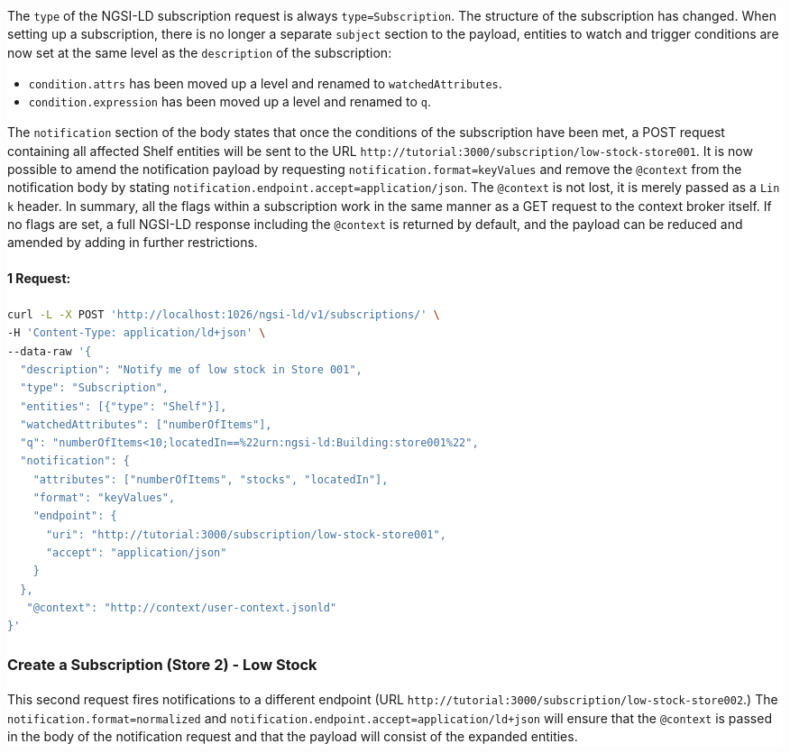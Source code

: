 The `type` of the NGSI-LD subscription request is always `type=Subscription`. The structure of the subscription has
changed. When setting up a subscription, there is no longer a separate `subject` section to the payload, entities to
watch and trigger conditions are now set at the same level as the `description` of the subscription:

-   `condition.attrs` has been moved up a level and renamed to `watchedAttributes`.
-   `condition.expression` has been moved up a level and renamed to `q`.

The `notification` section of the body states that once the conditions of the subscription have been met, a POST request
containing all affected Shelf entities will be sent to the URL `http://tutorial:3000/subscription/low-stock-store001`.
It is now possible to amend the notification payload by requesting `notification.format=keyValues` and remove the
`@context` from the notification body by stating `notification.endpoint.accept=application/json`. The `@context` is not
lost, it is merely passed as a `Link` header. In summary, all the flags within a subscription work in the same manner as
a GET request to the context broker itself. If no flags are set, a full NGSI-LD response including the `@context` is
returned by default, and the payload can be reduced and amended by adding in further restrictions.

#### 1 Request:

```bash
curl -L -X POST 'http://localhost:1026/ngsi-ld/v1/subscriptions/' \
-H 'Content-Type: application/ld+json' \
--data-raw '{
  "description": "Notify me of low stock in Store 001",
  "type": "Subscription",
  "entities": [{"type": "Shelf"}],
  "watchedAttributes": ["numberOfItems"],
  "q": "numberOfItems<10;locatedIn==%22urn:ngsi-ld:Building:store001%22",
  "notification": {
    "attributes": ["numberOfItems", "stocks", "locatedIn"],
    "format": "keyValues",
    "endpoint": {
      "uri": "http://tutorial:3000/subscription/low-stock-store001",
      "accept": "application/json"
    }
  },
   "@context": "http://context/user-context.jsonld"
}'
```

### Create a Subscription (Store 2) - Low Stock

This second request fires notifications to a different endpoint (URL
`http://tutorial:3000/subscription/low-stock-store002`.) The `notification.format=normalized` and
`notification.endpoint.accept=application/ld+json` will ensure that the `@context` is passed in the body of the
notification request and that the payload will consist of the expanded entities.
